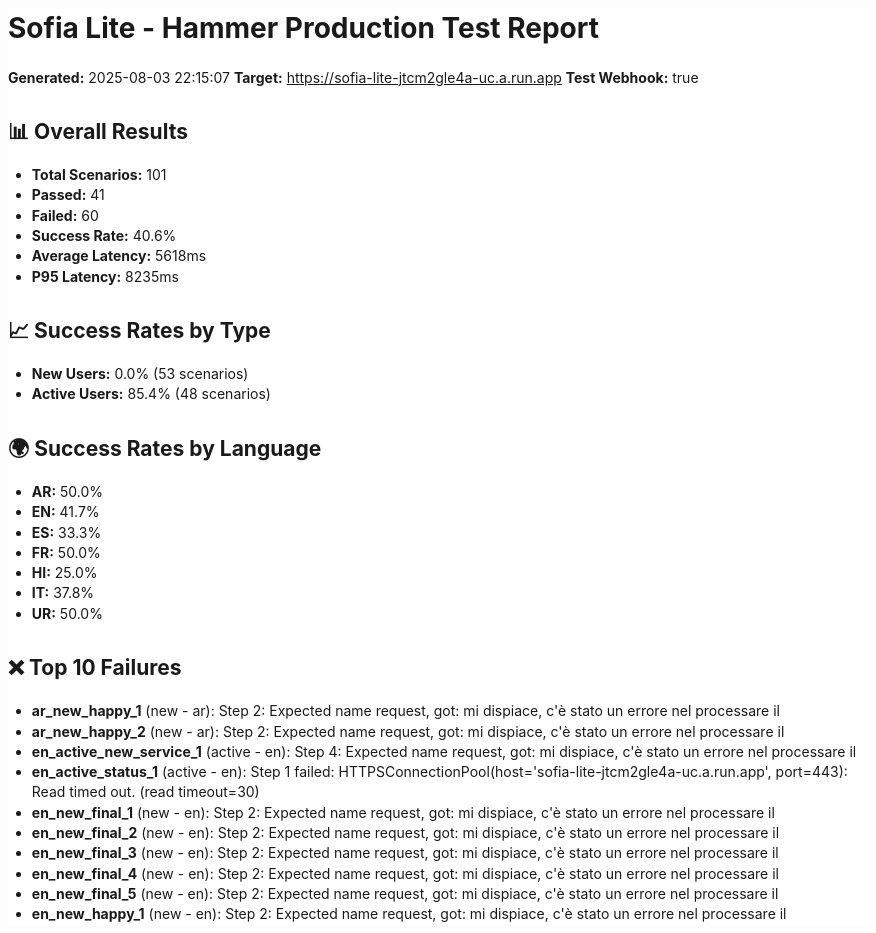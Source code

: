 # Sofia Lite - Hammer Production Test Report

**Generated:** 2025-08-03 22:15:07
**Target:** https://sofia-lite-jtcm2gle4a-uc.a.run.app
**Test Webhook:** true

## 📊 Overall Results

- **Total Scenarios:** 101
- **Passed:** 41
- **Failed:** 60
- **Success Rate:** 40.6%
- **Average Latency:** 5618ms
- **P95 Latency:** 8235ms

## 📈 Success Rates by Type

- **New Users:** 0.0% (53 scenarios)
- **Active Users:** 85.4% (48 scenarios)

## 🌍 Success Rates by Language

- **AR:** 50.0%
- **EN:** 41.7%
- **ES:** 33.3%
- **FR:** 50.0%
- **HI:** 25.0%
- **IT:** 37.8%
- **UR:** 50.0%

## ❌ Top 10 Failures

- **ar_new_happy_1** (new - ar): Step 2: Expected name request, got: mi dispiace, c'è stato un errore nel processare il
- **ar_new_happy_2** (new - ar): Step 2: Expected name request, got: mi dispiace, c'è stato un errore nel processare il
- **en_active_new_service_1** (active - en): Step 4: Expected name request, got: mi dispiace, c'è stato un errore nel processare il
- **en_active_status_1** (active - en): Step 1 failed: HTTPSConnectionPool(host='sofia-lite-jtcm2gle4a-uc.a.run.app', port=443): Read timed out. (read timeout=30)
- **en_new_final_1** (new - en): Step 2: Expected name request, got: mi dispiace, c'è stato un errore nel processare il
- **en_new_final_2** (new - en): Step 2: Expected name request, got: mi dispiace, c'è stato un errore nel processare il
- **en_new_final_3** (new - en): Step 2: Expected name request, got: mi dispiace, c'è stato un errore nel processare il
- **en_new_final_4** (new - en): Step 2: Expected name request, got: mi dispiace, c'è stato un errore nel processare il
- **en_new_final_5** (new - en): Step 2: Expected name request, got: mi dispiace, c'è stato un errore nel processare il
- **en_new_happy_1** (new - en): Step 2: Expected name request, got: mi dispiace, c'è stato un errore nel processare il
